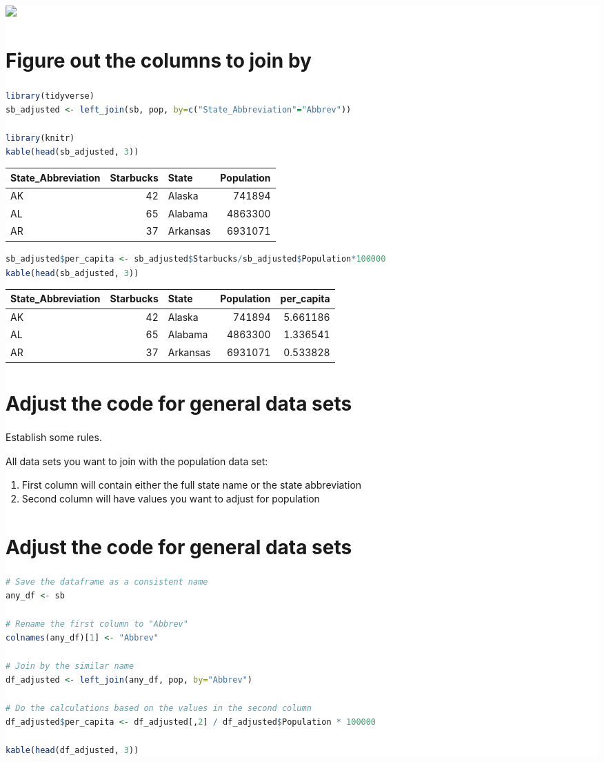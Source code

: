 <img src="images/columns.png">

Figure out the columns to join by
========================================================


```r
library(tidyverse)
sb_adjusted <- left_join(sb, pop, by=c("State_Abbreviation"="Abbrev"))

library(knitr)
kable(head(sb_adjusted, 3))
```



|State_Abbreviation | Starbucks|State    | Population|
|:------------------|---------:|:--------|----------:|
|AK                 |        42|Alaska   |     741894|
|AL                 |        65|Alabama  |    4863300|
|AR                 |        37|Arkansas |    6931071|


```r
sb_adjusted$per_capita <- sb_adjusted$Starbucks/sb_adjusted$Population*100000
kable(head(sb_adjusted, 3))
```



|State_Abbreviation | Starbucks|State    | Population| per_capita|
|:------------------|---------:|:--------|----------:|----------:|
|AK                 |        42|Alaska   |     741894|   5.661186|
|AL                 |        65|Alabama  |    4863300|   1.336541|
|AR                 |        37|Arkansas |    6931071|   0.533828|

Adjust the code for general data sets
========================================================
Establish some rules.

All data sets you want to join with the population data set:

1. First column will contain either the full state name or the state abbreviation
2. Second column will have values you want to adjust for population

Adjust the code for general data sets
========================================================


```r
# Save the dataframe as a consistent name
any_df <- sb

# Rename the first column to "Abbrev"
colnames(any_df)[1] <- "Abbrev"

# Join by the similar name
df_adjusted <- left_join(any_df, pop, by="Abbrev")

# Do the calculations based on the values in the second column
df_adjusted$per_capita <- df_adjusted[,2] / df_adjusted$Population * 100000

kable(head(df_adjusted, 3))
```
